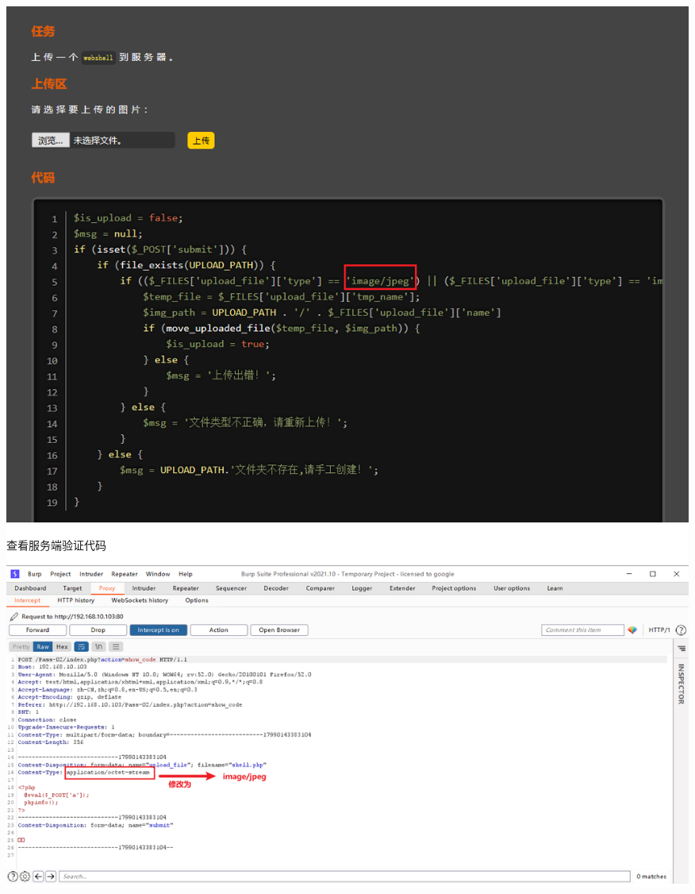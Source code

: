 ![查看服务端验证代码](./images/file_upload-5.png)

查看服务端验证代码

![拦截请求并修改 Content-Type 属性为 image/jpeg](./images/file_upload-6.png)
